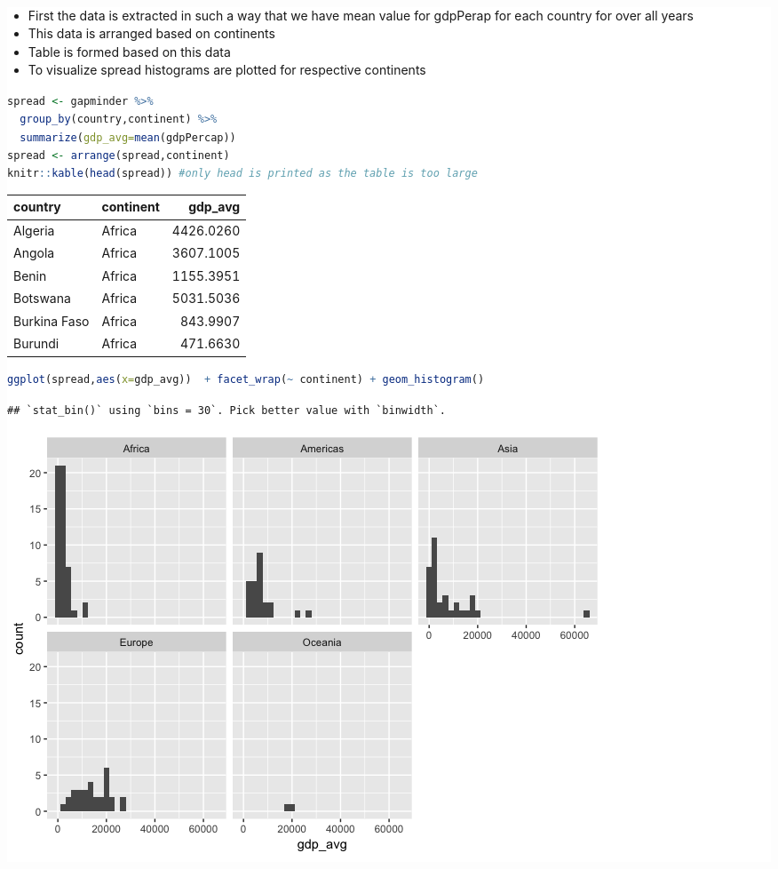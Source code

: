 -   First the data is extracted in such a way that we have mean value for gdpPerap for each country for over all years
-   This data is arranged based on continents
-   Table is formed based on this data
-   To visualize spread histograms are plotted for respective continents

``` r
spread <- gapminder %>%
  group_by(country,continent) %>%
  summarize(gdp_avg=mean(gdpPercap))
spread <- arrange(spread,continent)
knitr::kable(head(spread)) #only head is printed as the table is too large
```

| country      | continent |   gdp\_avg|
|:-------------|:----------|----------:|
| Algeria      | Africa    |  4426.0260|
| Angola       | Africa    |  3607.1005|
| Benin        | Africa    |  1155.3951|
| Botswana     | Africa    |  5031.5036|
| Burkina Faso | Africa    |   843.9907|
| Burundi      | Africa    |   471.6630|

``` r
ggplot(spread,aes(x=gdp_avg))  + facet_wrap(~ continent) + geom_histogram()
```

    ## `stat_bin()` using `bins = 30`. Pick better value with `binwidth`.

![](Hw03_files/figure-markdown_github-ascii_identifiers/unnamed-chunk-3-1.png)
